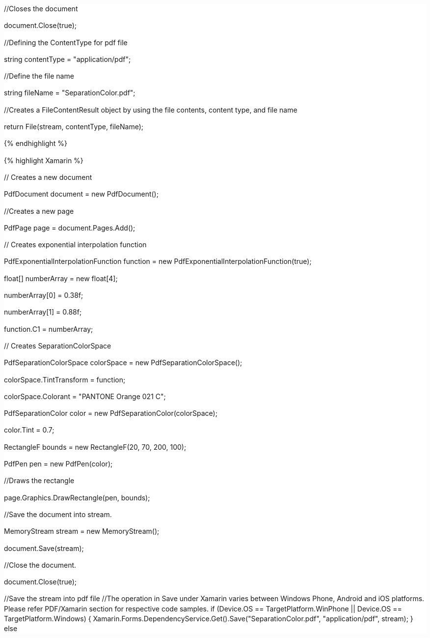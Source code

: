 //Closes the document

document.Close(true);

//Defining the ContentType for pdf file

string contentType = "application/pdf";

//Define the file name

string fileName = "SeparationColor.pdf";

//Creates a FileContentResult object by using the file contents, content type, and file name

return File(stream, contentType, fileName);

{% endhighlight %}

{% highlight Xamarin %}

// Creates a new document

PdfDocument document = new PdfDocument();

//Creates a new page

PdfPage page = document.Pages.Add();

// Creates exponential interpolation function

PdfExponentialInterpolationFunction function = new PdfExponentialInterpolationFunction(true);

float[] numberArray = new float[4];

numberArray[0] = 0.38f;

numberArray[1] = 0.88f;

function.C1 = numberArray;

// Creates SeparationColorSpace

PdfSeparationColorSpace colorSpace = new PdfSeparationColorSpace();

colorSpace.TintTransform = function;

colorSpace.Colorant = "PANTONE Orange 021 C";

PdfSeparationColor color = new PdfSeparationColor(colorSpace);

color.Tint = 0.7;

RectangleF bounds = new RectangleF(20, 70, 200, 100);

PdfPen pen = new PdfPen(color);

//Draws the rectangle

page.Graphics.DrawRectangle(pen, bounds);

//Save the document into stream.

MemoryStream stream = new MemoryStream();

document.Save(stream);

//Close the document.

document.Close(true);

//Save the stream into pdf file
//The operation in Save under Xamarin varies between Windows Phone, Android and iOS platforms. Please refer PDF/Xamarin section for respective code samples.
if (Device.OS == TargetPlatform.WinPhone || Device.OS == TargetPlatform.Windows)
{
    Xamarin.Forms.DependencyService.Get<ISaveWindowsPhone>().Save("SeparationColor.pdf", "application/pdf", stream);
}
else